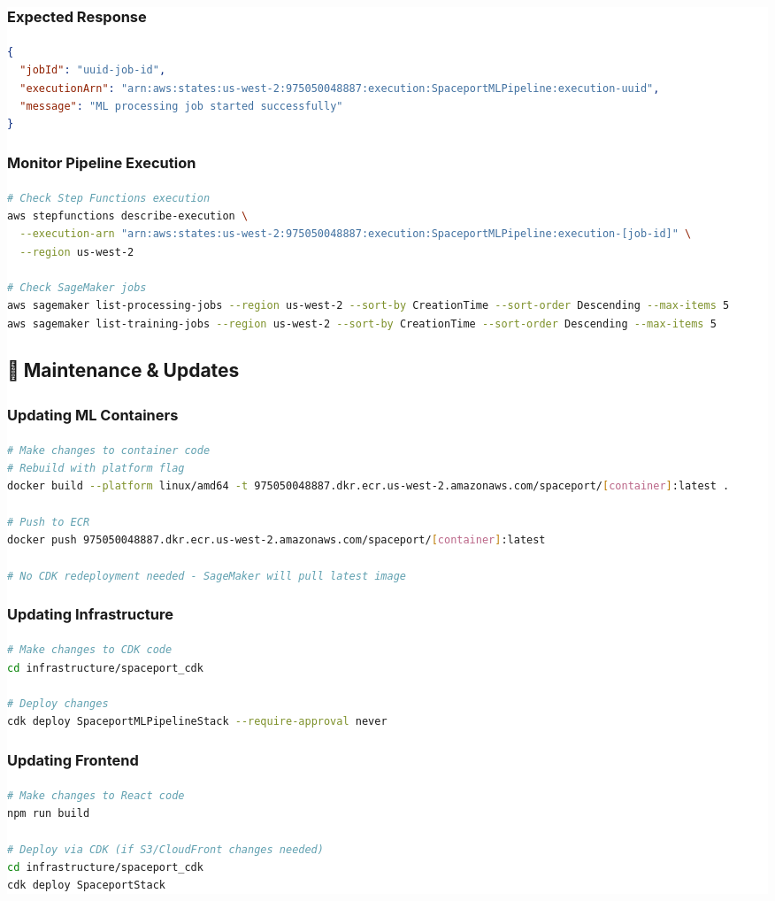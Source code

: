 ### Expected Response
```json
{
  "jobId": "uuid-job-id",
  "executionArn": "arn:aws:states:us-west-2:975050048887:execution:SpaceportMLPipeline:execution-uuid",
  "message": "ML processing job started successfully"
}
```

### Monitor Pipeline Execution
```bash
# Check Step Functions execution
aws stepfunctions describe-execution \
  --execution-arn "arn:aws:states:us-west-2:975050048887:execution:SpaceportMLPipeline:execution-[job-id]" \
  --region us-west-2

# Check SageMaker jobs
aws sagemaker list-processing-jobs --region us-west-2 --sort-by CreationTime --sort-order Descending --max-items 5
aws sagemaker list-training-jobs --region us-west-2 --sort-by CreationTime --sort-order Descending --max-items 5
```

## 🔧 Maintenance & Updates

### Updating ML Containers
```bash
# Make changes to container code
# Rebuild with platform flag
docker build --platform linux/amd64 -t 975050048887.dkr.ecr.us-west-2.amazonaws.com/spaceport/[container]:latest .

# Push to ECR
docker push 975050048887.dkr.ecr.us-west-2.amazonaws.com/spaceport/[container]:latest

# No CDK redeployment needed - SageMaker will pull latest image
```

### Updating Infrastructure
```bash
# Make changes to CDK code
cd infrastructure/spaceport_cdk

# Deploy changes
cdk deploy SpaceportMLPipelineStack --require-approval never
```

### Updating Frontend
```bash
# Make changes to React code
npm run build

# Deploy via CDK (if S3/CloudFront changes needed)
cd infrastructure/spaceport_cdk
cdk deploy SpaceportStack
```
